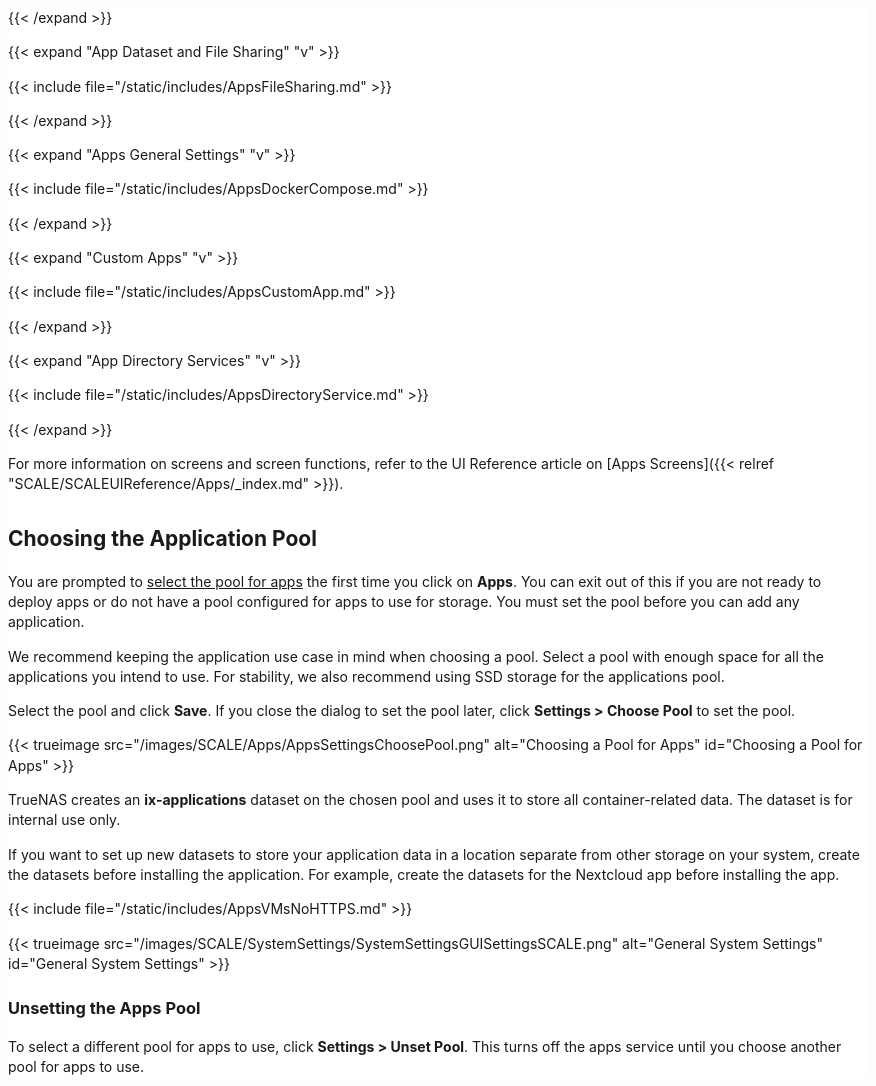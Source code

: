 {{< /expand >}}

{{< expand "App Dataset and File Sharing" "v" >}}

{{< include file="/static/includes/AppsFileSharing.md" >}}

{{< /expand >}}

{{< expand "Apps General Settings" "v" >}}

{{< include file="/static/includes/AppsDockerCompose.md" >}}

{{< /expand >}}

{{< expand "Custom Apps" "v" >}}

{{< include file="/static/includes/AppsCustomApp.md" >}}

{{< /expand >}}

{{< expand "App Directory Services" "v" >}}

{{< include file="/static/includes/AppsDirectoryService.md" >}}

{{< /expand >}}

For more information on screens and screen functions, refer to the UI Reference article on [Apps Screens]({{< relref "SCALE/SCALEUIReference/Apps/_index.md" >}}).

## Choosing the Application Pool
You are prompted to [select the pool for apps](#choosing-the-apps-pool) the first time you click on **Apps**.
You can exit out of this if you are not ready to deploy apps or do not have a pool configured for apps to use for storage.
You must set the pool before you can add any application. 

We recommend keeping the application use case in mind when choosing a pool.
Select a pool with enough space for all the applications you intend to use.
For stability, we also recommend using SSD storage for the applications pool.

Select the pool and click **Save**. If you close the dialog to set the pool later, click **Settings > Choose Pool** to set the pool.

{{< trueimage src="/images/SCALE/Apps/AppsSettingsChoosePool.png" alt="Choosing a Pool for Apps" id="Choosing a Pool for Apps" >}}

TrueNAS creates an **ix-applications** dataset on the chosen pool and uses it to store all container-related data.
The dataset is for internal use only.

If you want to set up new datasets to store your application data in a location separate from other storage on your system, create the datasets before installing the application.
For example, create the datasets for the Nextcloud app before installing the app.

{{< include file="/static/includes/AppsVMsNoHTTPS.md" >}}

{{< trueimage src="/images/SCALE/SystemSettings/SystemSettingsGUISettingsSCALE.png" alt="General System Settings" id="General System Settings" >}}

### Unsetting the Apps Pool
To select a different pool for apps to use, click **Settings > Unset Pool**. This turns off the apps service until you choose another pool for apps to use.
